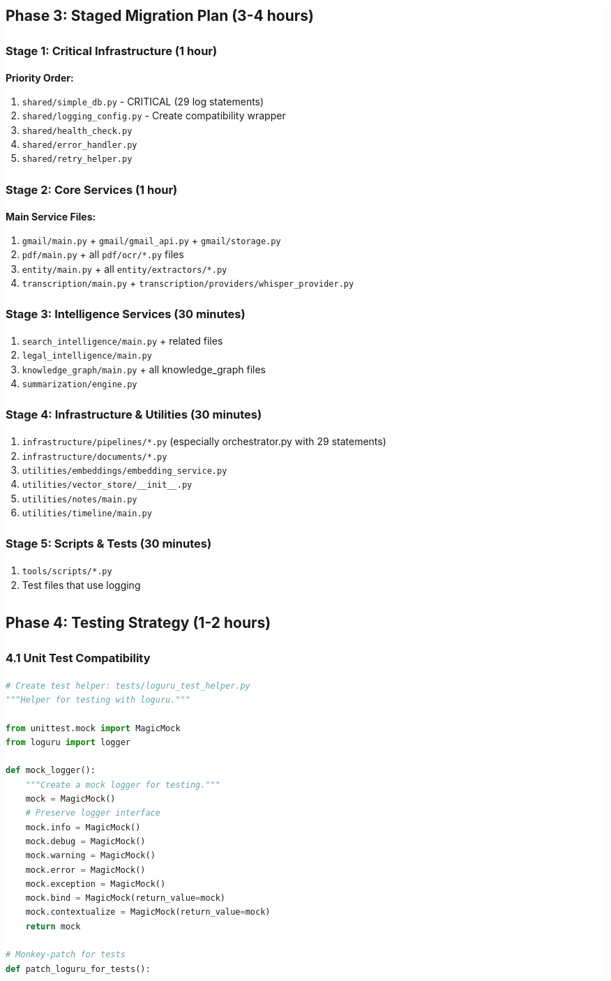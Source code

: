 ## Phase 3: Staged Migration Plan (3-4 hours)

### Stage 1: Critical Infrastructure (1 hour)
**Priority Order:**
1. `shared/simple_db.py` - CRITICAL (29 log statements)
2. `shared/logging_config.py` - Create compatibility wrapper
3. `shared/health_check.py`
4. `shared/error_handler.py`
5. `shared/retry_helper.py`

### Stage 2: Core Services (1 hour)
**Main Service Files:**
1. `gmail/main.py` + `gmail/gmail_api.py` + `gmail/storage.py`
2. `pdf/main.py` + all `pdf/ocr/*.py` files
3. `entity/main.py` + all `entity/extractors/*.py`
4. `transcription/main.py` + `transcription/providers/whisper_provider.py`

### Stage 3: Intelligence Services (30 minutes)
1. `search_intelligence/main.py` + related files
2. `legal_intelligence/main.py`
3. `knowledge_graph/main.py` + all knowledge_graph files
4. `summarization/engine.py`

### Stage 4: Infrastructure & Utilities (30 minutes)
1. `infrastructure/pipelines/*.py` (especially orchestrator.py with 29 statements)
2. `infrastructure/documents/*.py`
3. `utilities/embeddings/embedding_service.py`
4. `utilities/vector_store/__init__.py`
5. `utilities/notes/main.py`
6. `utilities/timeline/main.py`

### Stage 5: Scripts & Tests (30 minutes)
1. `tools/scripts/*.py`
2. Test files that use logging

## Phase 4: Testing Strategy (1-2 hours)

### 4.1 Unit Test Compatibility
```python
# Create test helper: tests/loguru_test_helper.py
"""Helper for testing with loguru."""

from unittest.mock import MagicMock
from loguru import logger

def mock_logger():
    """Create a mock logger for testing."""
    mock = MagicMock()
    # Preserve logger interface
    mock.info = MagicMock()
    mock.debug = MagicMock()
    mock.warning = MagicMock()
    mock.error = MagicMock()
    mock.exception = MagicMock()
    mock.bind = MagicMock(return_value=mock)
    mock.contextualize = MagicMock(return_value=mock)
    return mock

# Monkey-patch for tests
def patch_loguru_for_tests():
```